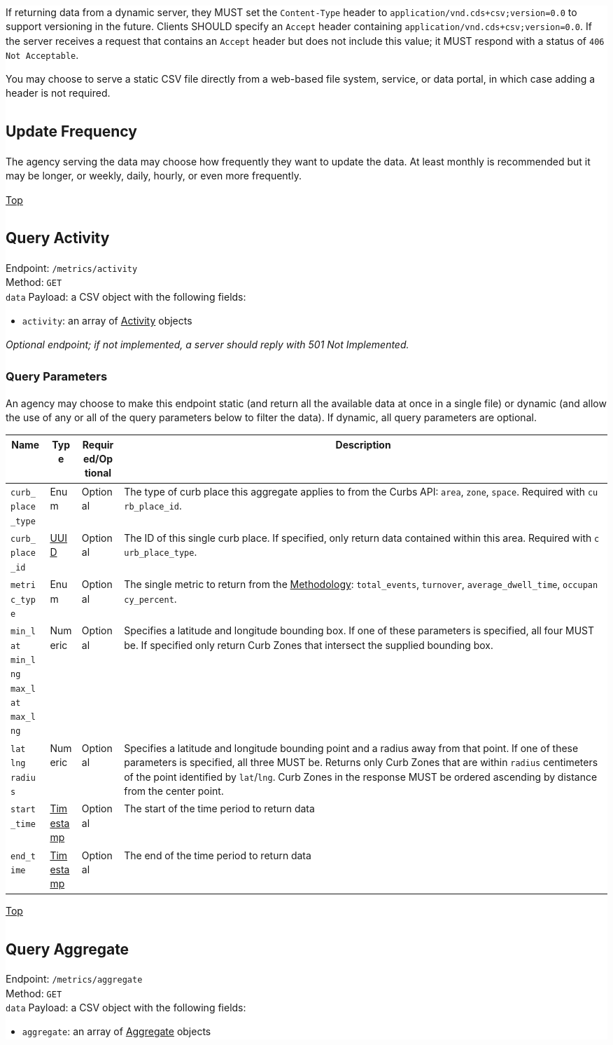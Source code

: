 If returning data from a dynamic server, they MUST set the `Content-Type` header to `application/vnd.cds+csv;version=0.0` to support
versioning in the future.  Clients SHOULD specify an `Accept` header containing 
`application/vnd.cds+csv;version=0.0`. If the server receives a request that contains an `Accept`
header but does not include this value; it MUST respond with a status of `406 Not Acceptable`.

You may choose to serve a static CSV file directly from a web-based file system, service, or data portal, in which case adding a header is not required.

## Update Frequency

The agency serving the data may choose how frequently they want to update the data. At least monthly is recommended but it may be longer, or weekly, daily, hourly, or even more frequently.

[Top][toc]

##  Query Activity

Endpoint: `/metrics/activity`  
Method: `GET`  
`data` Payload: a CSV object with the following fields:
  - `activity`: an array of [Activity](#activity) objects

_Optional endpoint; if not implemented, a server should reply with 501 Not Implemented._

### Query Parameters

An agency may choose to make this endpoint static (and return all the available data at once in a single file) or dynamic (and allow the use of any or all of the query parameters below to filter the data). If dynamic, all query parameters are optional.

| Name         | Type      | Required/Optional | Description                                    |
| ------------ | --------- | ----------------- | ---------------------------------------------- |
| `curb_place_type` | Enum | Optional | The type of curb place this aggregate applies to from the Curbs API: `area`, `zone`, `space`. Required with `curb_place_id`. |
| `curb_place_id` | [UUID][uuid] | Optional | The ID of this single curb place. If specified, only return data contained within this area. Required with `curb_place_type`. |
| `metric_type` | Enum | Optional | The single metric to return from the [Methodology](#methodology): `total_events`, `turnover`, `average_dwell_time`, `occupancy_percent`. |
| `min_lat`<br/>`min_lng`<br/>`max_lat`<br/>`max_lng` | Numeric | Optional | Specifies a latitude and longitude bounding box. If one of these parameters is specified, all four MUST be. If specified only return Curb Zones that intersect the supplied bounding box. |
| `lat`<br/>`lng`<br/>`radius` | Numeric | Optional | Specifies a latitude and longitude bounding point and a radius away from that point. If one of these parameters is specified, all three MUST be. Returns only Curb Zones that are within `radius` centimeters of the point identified by `lat`/`lng`. Curb Zones in the response MUST be ordered ascending by distance from the center point. |
| `start_time` | [Timestamp][ts] | Optional | The start of the time period to return data |
| `end_time` | [Timestamp][ts] | Optional | The end of the time period to return data |

[Top][toc]

##  Query Aggregate

Endpoint: `/metrics/aggregate`  
Method: `GET`  
`data` Payload: a CSV object with the following fields:
  - `aggregate`: an array of [Aggregate](#aggregate) objects


[toc]: #table-of-contents
[uuid]: /general-information.md#uuid
[ts]: /general-information.md#timestamp
[polygon]: /general-information.md#polygon